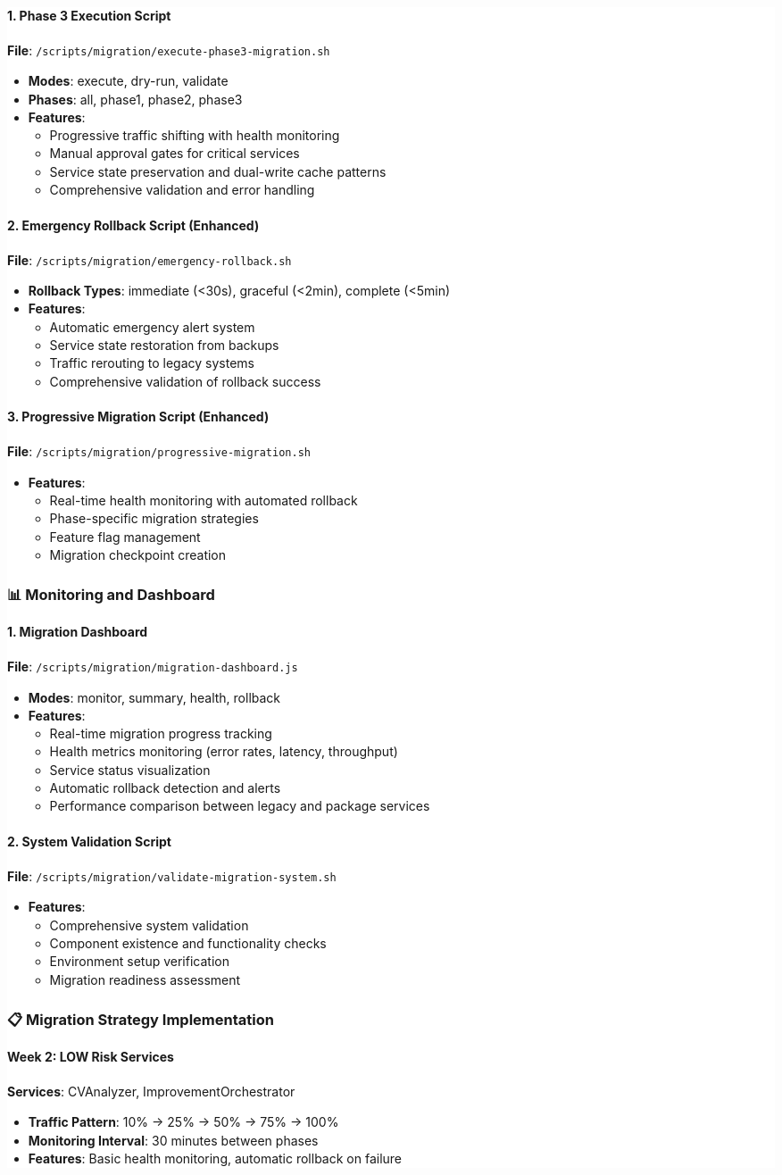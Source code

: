 #### 1. Phase 3 Execution Script
**File**: `/scripts/migration/execute-phase3-migration.sh`
- **Modes**: execute, dry-run, validate
- **Phases**: all, phase1, phase2, phase3
- **Features**:
  - Progressive traffic shifting with health monitoring
  - Manual approval gates for critical services
  - Service state preservation and dual-write cache patterns
  - Comprehensive validation and error handling

#### 2. Emergency Rollback Script (Enhanced)
**File**: `/scripts/migration/emergency-rollback.sh`
- **Rollback Types**: immediate (<30s), graceful (<2min), complete (<5min)
- **Features**:
  - Automatic emergency alert system
  - Service state restoration from backups
  - Traffic rerouting to legacy systems
  - Comprehensive validation of rollback success

#### 3. Progressive Migration Script (Enhanced)
**File**: `/scripts/migration/progressive-migration.sh`
- **Features**:
  - Real-time health monitoring with automated rollback
  - Phase-specific migration strategies
  - Feature flag management
  - Migration checkpoint creation

### 📊 Monitoring and Dashboard

#### 1. Migration Dashboard
**File**: `/scripts/migration/migration-dashboard.js`
- **Modes**: monitor, summary, health, rollback
- **Features**:
  - Real-time migration progress tracking
  - Health metrics monitoring (error rates, latency, throughput)
  - Service status visualization
  - Automatic rollback detection and alerts
  - Performance comparison between legacy and package services

#### 2. System Validation Script
**File**: `/scripts/migration/validate-migration-system.sh`
- **Features**:
  - Comprehensive system validation
  - Component existence and functionality checks
  - Environment setup verification
  - Migration readiness assessment

### 📋 Migration Strategy Implementation

#### Week 2: LOW Risk Services
**Services**: CVAnalyzer, ImprovementOrchestrator
- **Traffic Pattern**: 10% → 25% → 50% → 75% → 100%
- **Monitoring Interval**: 30 minutes between phases
- **Features**: Basic health monitoring, automatic rollback on failure
